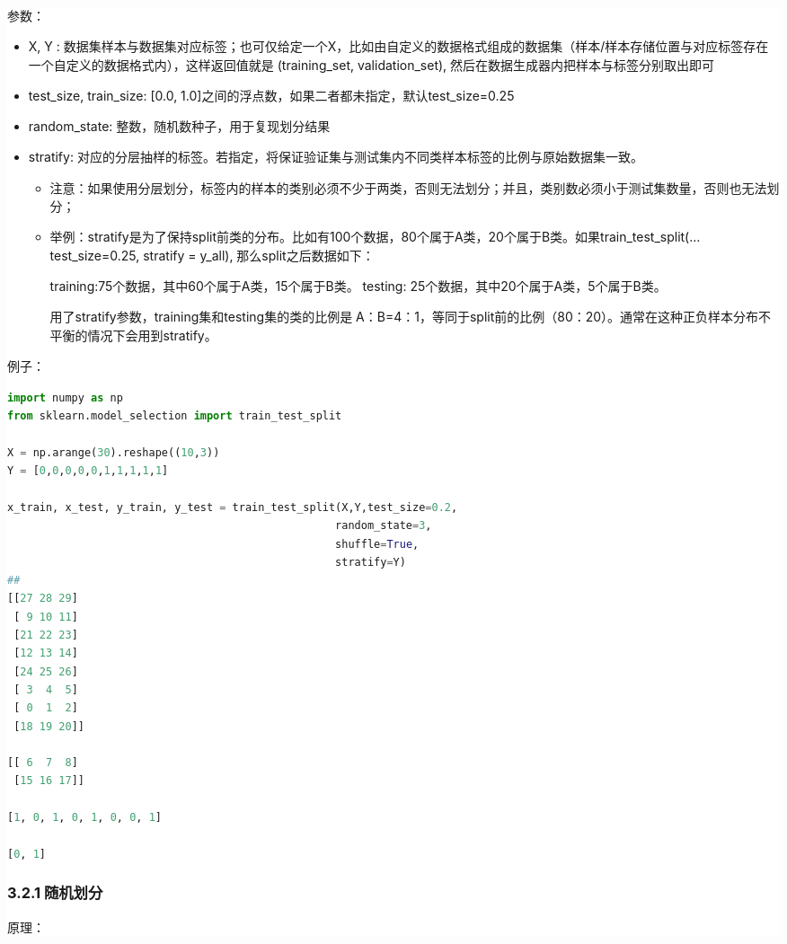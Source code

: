 参数：

- X, Y : 数据集样本与数据集对应标签；也可仅给定一个X，比如由自定义的数据格式组成的数据集（样本/样本存储位置与对应标签存在一个自定义的数据格式内），这样返回值就是 (training_set, validation_set), 然后在数据生成器内把样本与标签分别取出即可

- test_size, train_size: [0.0, 1.0]之间的浮点数，如果二者都未指定，默认test_size=0.25

- random_state: 整数，随机数种子，用于复现划分结果

- stratify: 对应的分层抽样的标签。若指定，将保证验证集与测试集内不同类样本标签的比例与原始数据集一致。

  - 注意：如果使用分层划分，标签内的样本的类别必须不少于两类，否则无法划分；并且，类别数必须小于测试集数量，否则也无法划分；

  - 举例：stratify是为了保持split前类的分布。比如有100个数据，80个属于A类，20个属于B类。如果train_test_split(…test_size=0.25, stratify = y_all), 那么split之后数据如下：

    training:75个数据，其中60个属于A类，15个属于B类。 
    testing: 25个数据，其中20个属于A类，5个属于B类。

    用了stratify参数，training集和testing集的类的比例是 A：B=4：1，等同于split前的比例（80：20）。通常在这种正负样本分布不平衡的情况下会用到stratify。

例子：

```python
import numpy as np
from sklearn.model_selection import train_test_split

X = np.arange(30).reshape((10,3))
Y = [0,0,0,0,0,1,1,1,1,1]

x_train, x_test, y_train, y_test = train_test_split(X,Y,test_size=0.2,
                                                   random_state=3,
                                                   shuffle=True,
                                                   stratify=Y)
##
[[27 28 29]
 [ 9 10 11]
 [21 22 23]
 [12 13 14]
 [24 25 26]
 [ 3  4  5]
 [ 0  1  2]
 [18 19 20]]

[[ 6  7  8]
 [15 16 17]]

[1, 0, 1, 0, 1, 0, 0, 1]

[0, 1]
```



### 3.2.1 随机划分

原理：
